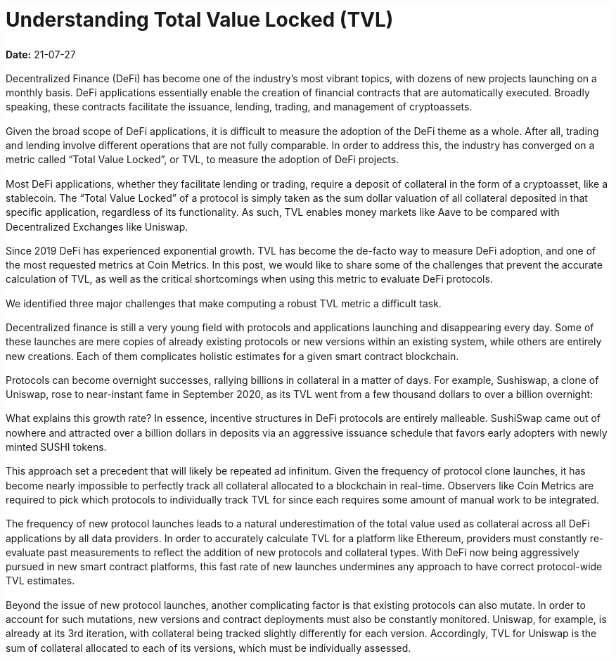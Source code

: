 # Understanding Total Value Locked (TVL)

**Date:** 21-07-27

Decentralized Finance (DeFi) has become one of the industry’s most vibrant topics, with dozens of new projects launching on a monthly basis. DeFi applications essentially enable the creation of financial contracts that are automatically executed. Broadly speaking, these contracts facilitate the issuance, lending, trading, and management of cryptoassets.

Given the broad scope of DeFi applications, it is difficult to measure the adoption of the DeFi theme as a whole. After all, trading and lending involve different operations that are not fully comparable. In order to address this, the industry has converged on a metric called “Total Value Locked”, or TVL, to measure the adoption of DeFi projects.

Most DeFi applications, whether they facilitate lending or trading, require a deposit of collateral in the form of a cryptoasset, like a stablecoin. The “Total Value Locked” of a protocol is simply taken as the sum dollar valuation of all collateral deposited in that specific application, regardless of its functionality. As such, TVL enables money markets like Aave to be compared with Decentralized Exchanges like Uniswap.

Since 2019 DeFi has experienced exponential growth. TVL has become the de-facto way to measure DeFi adoption, and one of the most requested metrics at Coin Metrics. In this post, we would like to share some of the challenges that prevent the accurate calculation of TVL, as well as the critical shortcomings when using this metric to evaluate DeFi protocols.

We identified three major challenges that make computing a robust TVL metric a difficult task.

Decentralized finance is still a very young field with protocols and applications launching and disappearing every day. Some of these launches are mere copies of already existing protocols or new versions within an existing system, while others are entirely new creations. Each of them complicates holistic estimates for a given smart contract blockchain.

Protocols can become overnight successes, rallying billions in collateral in a matter of days. For example, Sushiswap, a clone of Uniswap, rose to near-instant fame in September 2020, as its TVL went from a few thousand dollars to over a billion overnight:

What explains this growth rate? In essence, incentive structures in DeFi protocols are entirely malleable. SushiSwap came out of nowhere and attracted over a billion dollars in deposits via an aggressive issuance schedule that favors early adopters with newly minted SUSHI tokens.

This approach set a precedent that will likely be repeated ad infinitum. Given the frequency of protocol clone launches, it has become nearly impossible to perfectly track all collateral allocated to a blockchain in real-time. Observers like Coin Metrics are required to pick which protocols to individually track TVL for since each requires some amount of manual work to be integrated.

The frequency of new protocol launches leads to a natural underestimation of the total value used as collateral across all DeFi applications by all data providers. In order to accurately calculate TVL for a platform like Ethereum, providers must constantly re-evaluate past measurements to reflect the addition of new protocols and collateral types. With DeFi now being aggressively pursued in new smart contract platforms, this fast rate of new launches undermines any approach to have correct protocol-wide TVL estimates.

Beyond the issue of new protocol launches, another complicating factor is that existing protocols can also mutate. In order to account for such mutations, new versions and contract deployments must also be constantly monitored. Uniswap, for example, is already at its 3rd iteration, with collateral being tracked slightly differently for each version. Accordingly, TVL for Uniswap is the sum of collateral allocated to each of its versions, which must be individually assessed.
